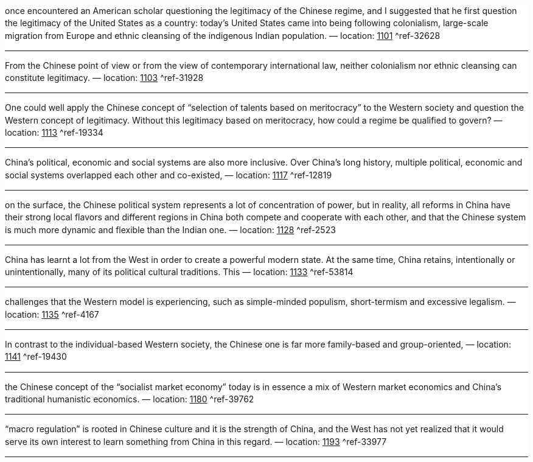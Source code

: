 once encountered an American scholar questioning the legitimacy of the Chinese regime, and I suggested that he first question the legitimacy of the United States as a country: today’s United States came into being following colonialism, large-scale migration from Europe and ethnic cleansing of the indigenous Indian population. — location: [1101](kindle://book?action=open&asin=B007T72B7C&location=1101) ^ref-32628

---
From the Chinese point of view or from the view of contemporary international law, neither colonialism nor ethnic cleansing can constitute legitimacy. — location: [1103](kindle://book?action=open&asin=B007T72B7C&location=1103) ^ref-31928

---
One could well apply the Chinese concept of “selection of talents based on meritocracy” to the Western society and question the Western concept of legitimacy. Without this legitimacy based on meritocracy, how could a regime be qualified to govern? — location: [1113](kindle://book?action=open&asin=B007T72B7C&location=1113) ^ref-19334

---
China’s political, economic and social systems are also more inclusive. Over China’s long history, multiple political, economic and social systems overlapped each other and co-existed, — location: [1117](kindle://book?action=open&asin=B007T72B7C&location=1117) ^ref-12819

---
on the surface, the Chinese political system represents a lot of concentration of power, but in reality, all reforms in China have their strong local flavors and different regions in China both compete and cooperate with each other, and that the Chinese system is much more dynamic and flexible than the Indian one. — location: [1128](kindle://book?action=open&asin=B007T72B7C&location=1128) ^ref-2523

---
China has learnt a lot from the West in order to create a powerful modern state. At the same time, China retains, intentionally or unintentionally, many of its political cultural traditions. This — location: [1133](kindle://book?action=open&asin=B007T72B7C&location=1133) ^ref-53814

---
challenges that the Western model is experiencing, such as simple-minded populism, short-termism and excessive legalism. — location: [1135](kindle://book?action=open&asin=B007T72B7C&location=1135) ^ref-4167

---
In contrast to the individual-based Western society, the Chinese one is far more family-based and group-oriented, — location: [1141](kindle://book?action=open&asin=B007T72B7C&location=1141) ^ref-19430

---
the Chinese concept of the “socialist market economy” today is in essence a mix of Western market economics and China’s traditional humanistic economics. — location: [1180](kindle://book?action=open&asin=B007T72B7C&location=1180) ^ref-39762

---
“macro regulation” is rooted in Chinese culture and it is the strength of China, and the West has not yet realized that it would serve its own interest to learn something from China in this regard. — location: [1193](kindle://book?action=open&asin=B007T72B7C&location=1193) ^ref-33977

---